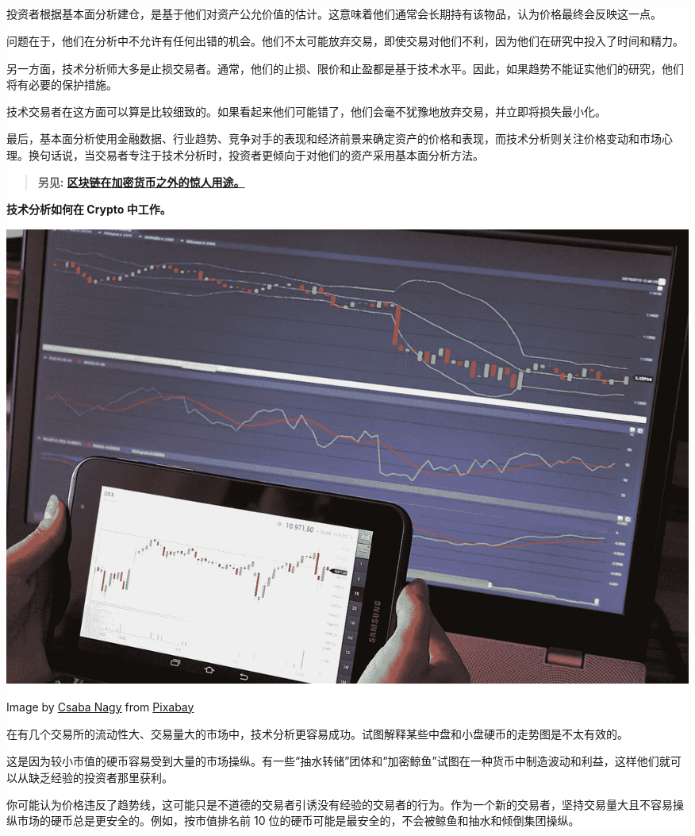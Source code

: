 投资者根据基本面分析建仓，是基于他们对资产公允价值的估计。这意味着他们通常会长期持有该物品，认为价格最终会反映这一点。

问题在于，他们在分析中不允许有任何出错的机会。他们不太可能放弃交易，即使交易对他们不利，因为他们在研究中投入了时间和精力。

另一方面，技术分析师大多是止损交易者。通常，他们的止损、限价和止盈都是基于技术水平。因此，如果趋势不能证实他们的研究，他们将有必要的保护措施。

技术交易者在这方面可以算是比较细致的。如果看起来他们可能错了，他们会毫不犹豫地放弃交易，并立即将损失最小化。

最后，基本面分析使用金融数据、行业趋势、竞争对手的表现和经济前景来确定资产的价格和表现，而技术分析则关注价格变动和市场心理。换句话说，当交易者专注于技术分析时，投资者更倾向于对他们的资产采用基本面分析方法。

> **另见:** [**区块链在加密货币之外的惊人用途。**](/illumination/surprising-uses-of-blockchain-outside-cryptocurrencies-7a59bfdb2699)

**技术分析如何在 Crypto 中工作。**

![](img/b0cab407f3d10b3e249b120021220821.png)

Image by [Csaba Nagy](https://pixabay.com/users/pix1861-468748/?utm_source=link-attribution&utm_medium=referral&utm_campaign=image&utm_content=643723) from [Pixabay](https://pixabay.com//?utm_source=link-attribution&utm_medium=referral&utm_campaign=image&utm_content=643723)

在有几个交易所的流动性大、交易量大的市场中，技术分析更容易成功。试图解释某些中盘和小盘硬币的走势图是不太有效的。

这是因为较小市值的硬币容易受到大量的市场操纵。有一些“抽水转储”团体和“加密鲸鱼”试图在一种货币中制造波动和利益，这样他们就可以从缺乏经验的投资者那里获利。

你可能认为价格违反了趋势线，这可能只是不道德的交易者引诱没有经验的交易者的行为。作为一个新的交易者，坚持交易量大且不容易操纵市场的硬币总是更安全的。例如，按市值排名前 10 位的硬币可能是最安全的，不会被鲸鱼和抽水和倾倒集团操纵。
